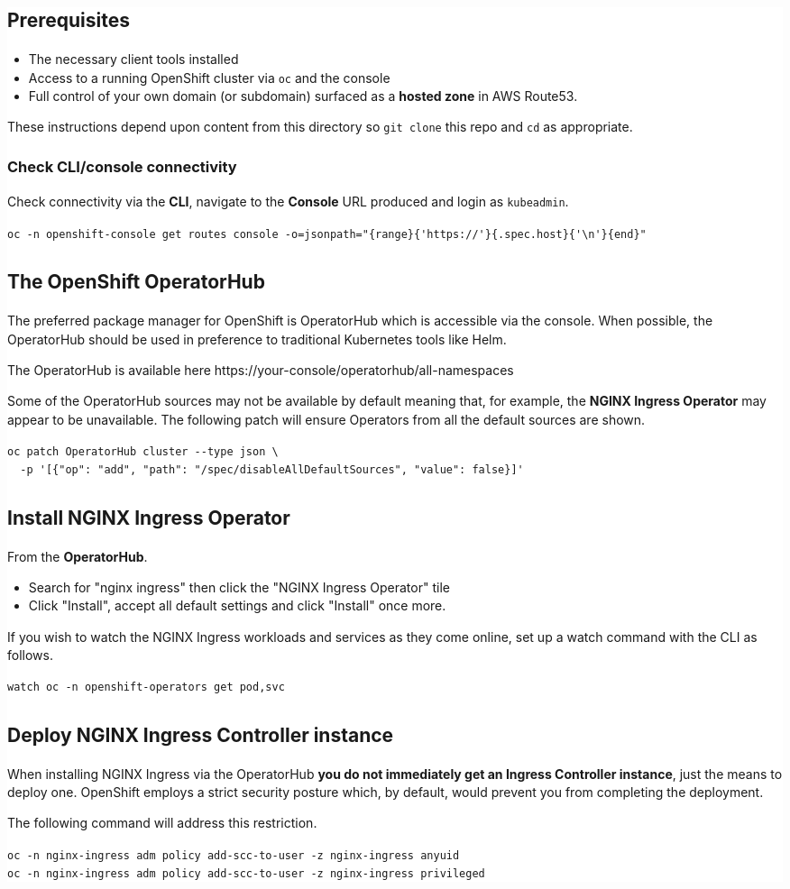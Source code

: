 ## Prerequisites
- The necessary client tools installed
- Access to a running OpenShift cluster via `oc` and the console
- Full control of your own domain (or subdomain) surfaced as a **hosted zone** in AWS Route53.

These instructions depend upon content from this directory so `git clone` this repo and `cd` as appropriate.

### Check CLI/console connectivity
Check connectivity via the **CLI**, navigate to the **Console** URL produced and login as `kubeadmin`.
```
oc -n openshift-console get routes console -o=jsonpath="{range}{'https://'}{.spec.host}{'\n'}{end}"
```



## The OpenShift OperatorHub
The preferred package manager for OpenShift is OperatorHub which is accessible via the console.
When possible, the OperatorHub should be used in preference to traditional Kubernetes tools like Helm.

The OperatorHub is available here https://your-console/operatorhub/all-namespaces

Some of the OperatorHub sources may not be available by default meaning that, for example, the **NGINX Ingress Operator** may appear to be unavailable.
The following patch will ensure Operators from all the default sources are shown.
```
oc patch OperatorHub cluster --type json \
  -p '[{"op": "add", "path": "/spec/disableAllDefaultSources", "value": false}]'
```

## Install NGINX Ingress Operator
From the **OperatorHub**.
- Search for "nginx ingress" then click the "NGINX Ingress Operator" tile
- Click "Install", accept all default settings and click "Install" once more.

If you wish to watch the NGINX Ingress workloads and services as they come online, set up a watch command with the CLI as follows.
```
watch oc -n openshift-operators get pod,svc
```

## Deploy NGINX Ingress Controller instance

When installing NGINX Ingress via the OperatorHub **you do not immediately get an Ingress Controller instance**, just the means to deploy one.
OpenShift employs a strict security posture which, by default, would prevent you from completing the deployment.

The following command will address this restriction.
```
oc -n nginx-ingress adm policy add-scc-to-user -z nginx-ingress anyuid
oc -n nginx-ingress adm policy add-scc-to-user -z nginx-ingress privileged
```
